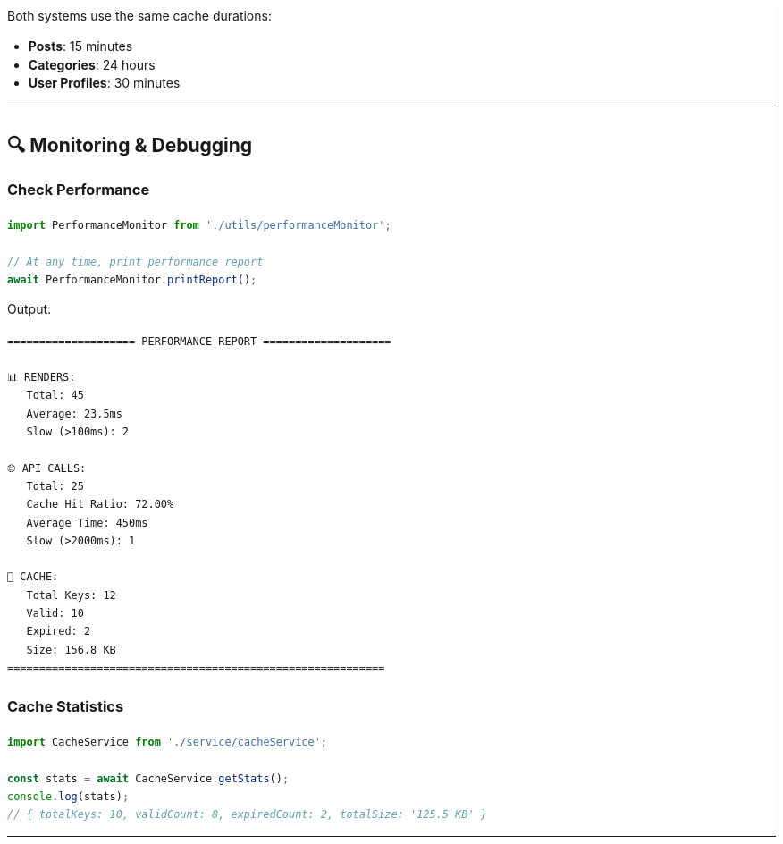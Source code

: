 Both systems use the same cache durations:
- **Posts**: 15 minutes
- **Categories**: 24 hours  
- **User Profiles**: 30 minutes

---

## 🔍 Monitoring & Debugging

### Check Performance

```javascript
import PerformanceMonitor from './utils/performanceMonitor';

// At any time, print performance report
await PerformanceMonitor.printReport();
```

Output:
```
==================== PERFORMANCE REPORT ====================

📊 RENDERS:
   Total: 45
   Average: 23.5ms
   Slow (>100ms): 2

🌐 API CALLS:
   Total: 25
   Cache Hit Ratio: 72.00%
   Average Time: 450ms
   Slow (>2000ms): 1

💾 CACHE:
   Total Keys: 12
   Valid: 10
   Expired: 2
   Size: 156.8 KB
===========================================================
```

### Cache Statistics

```javascript
import CacheService from './service/cacheService';

const stats = await CacheService.getStats();
console.log(stats);
// { totalKeys: 10, validCount: 8, expiredCount: 2, totalSize: '125.5 KB' }
```

---

